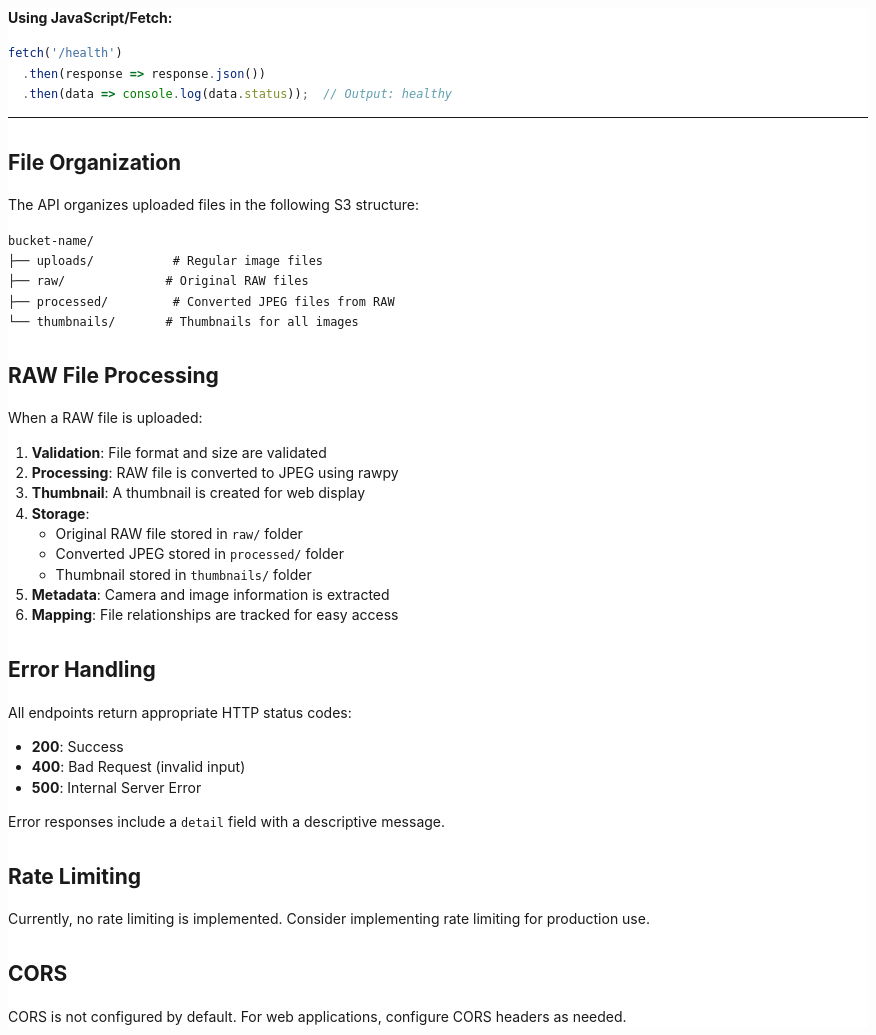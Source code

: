 **Using JavaScript/Fetch:**
```javascript
fetch('/health')
  .then(response => response.json())
  .then(data => console.log(data.status));  // Output: healthy
```

---

## File Organization

The API organizes uploaded files in the following S3 structure:

```
bucket-name/
├── uploads/           # Regular image files
├── raw/              # Original RAW files
├── processed/         # Converted JPEG files from RAW
└── thumbnails/       # Thumbnails for all images
```

## RAW File Processing

When a RAW file is uploaded:

1. **Validation**: File format and size are validated
2. **Processing**: RAW file is converted to JPEG using rawpy
3. **Thumbnail**: A thumbnail is created for web display
4. **Storage**: 
   - Original RAW file stored in `raw/` folder
   - Converted JPEG stored in `processed/` folder
   - Thumbnail stored in `thumbnails/` folder
5. **Metadata**: Camera and image information is extracted
6. **Mapping**: File relationships are tracked for easy access

## Error Handling

All endpoints return appropriate HTTP status codes:

- **200**: Success
- **400**: Bad Request (invalid input)
- **500**: Internal Server Error

Error responses include a `detail` field with a descriptive message.

## Rate Limiting

Currently, no rate limiting is implemented. Consider implementing rate limiting for production use.

## CORS

CORS is not configured by default. For web applications, configure CORS headers as needed.
